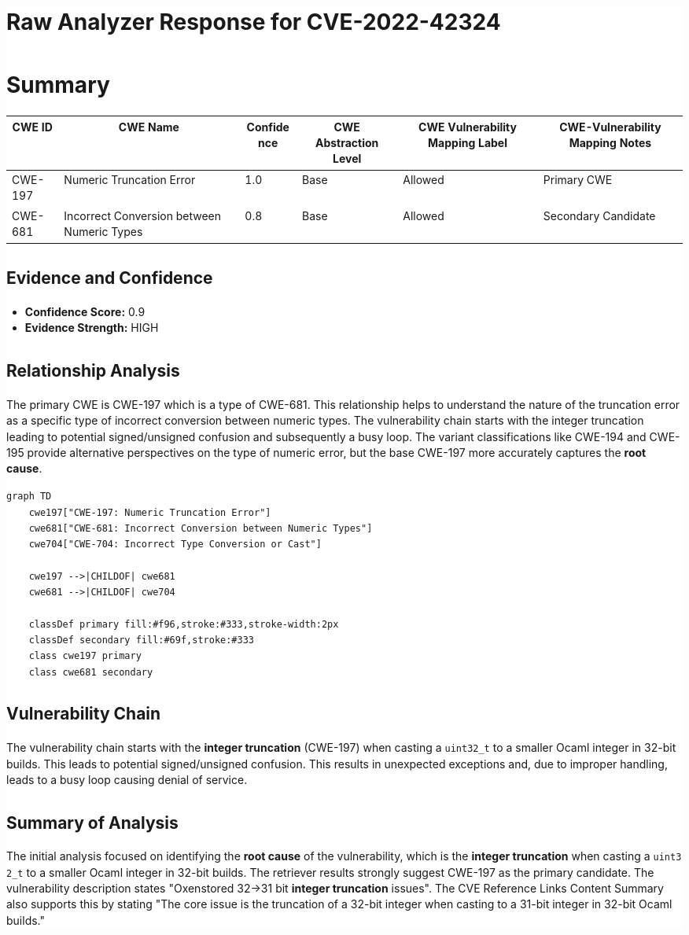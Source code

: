 # Raw Analyzer Response for CVE-2022-42324

# Summary
| CWE ID | CWE Name | Confidence | CWE Abstraction Level | CWE Vulnerability Mapping Label | CWE-Vulnerability Mapping Notes |
|---|---|---|---|---|---|
| CWE-197 | Numeric Truncation Error | 1.0 | Base | Allowed | Primary CWE |
| CWE-681 | Incorrect Conversion between Numeric Types | 0.8 | Base | Allowed | Secondary Candidate |

## Evidence and Confidence

*   **Confidence Score:** 0.9
*   **Evidence Strength:** HIGH

## Relationship Analysis
The primary CWE is CWE-197 which is a type of CWE-681. This relationship helps to understand the nature of the truncation error as a specific type of incorrect conversion between numeric types. The vulnerability chain starts with the integer truncation leading to potential signed/unsigned confusion and subsequently a busy loop. The variant classifications like CWE-194 and CWE-195 provide alternative perspectives on the type of numeric error, but the base CWE-197 more accurately captures the **root cause**.

```mermaid
graph TD
    cwe197["CWE-197: Numeric Truncation Error"]
    cwe681["CWE-681: Incorrect Conversion between Numeric Types"]
    cwe704["CWE-704: Incorrect Type Conversion or Cast"]

    cwe197 -->|CHILDOF| cwe681
    cwe681 -->|CHILDOF| cwe704

    classDef primary fill:#f96,stroke:#333,stroke-width:2px
    classDef secondary fill:#69f,stroke:#333
    class cwe197 primary
    class cwe681 secondary
```

## Vulnerability Chain
The vulnerability chain starts with the **integer truncation** (CWE-197) when casting a `uint32_t` to a smaller Ocaml integer in 32-bit builds. This leads to potential signed/unsigned confusion. This results in unexpected exceptions and, due to improper handling, leads to a busy loop causing denial of service.

## Summary of Analysis
The initial analysis focused on identifying the **root cause** of the vulnerability, which is the **integer truncation** when casting a `uint32_t` to a smaller Ocaml integer in 32-bit builds. The retriever results strongly suggest CWE-197 as the primary candidate. The vulnerability description states "Oxenstored 32->31 bit **integer truncation** issues". The CVE Reference Links Content Summary also supports this by stating "The core issue is the truncation of a 32-bit integer when casting to a 31-bit integer in 32-bit Ocaml builds."
